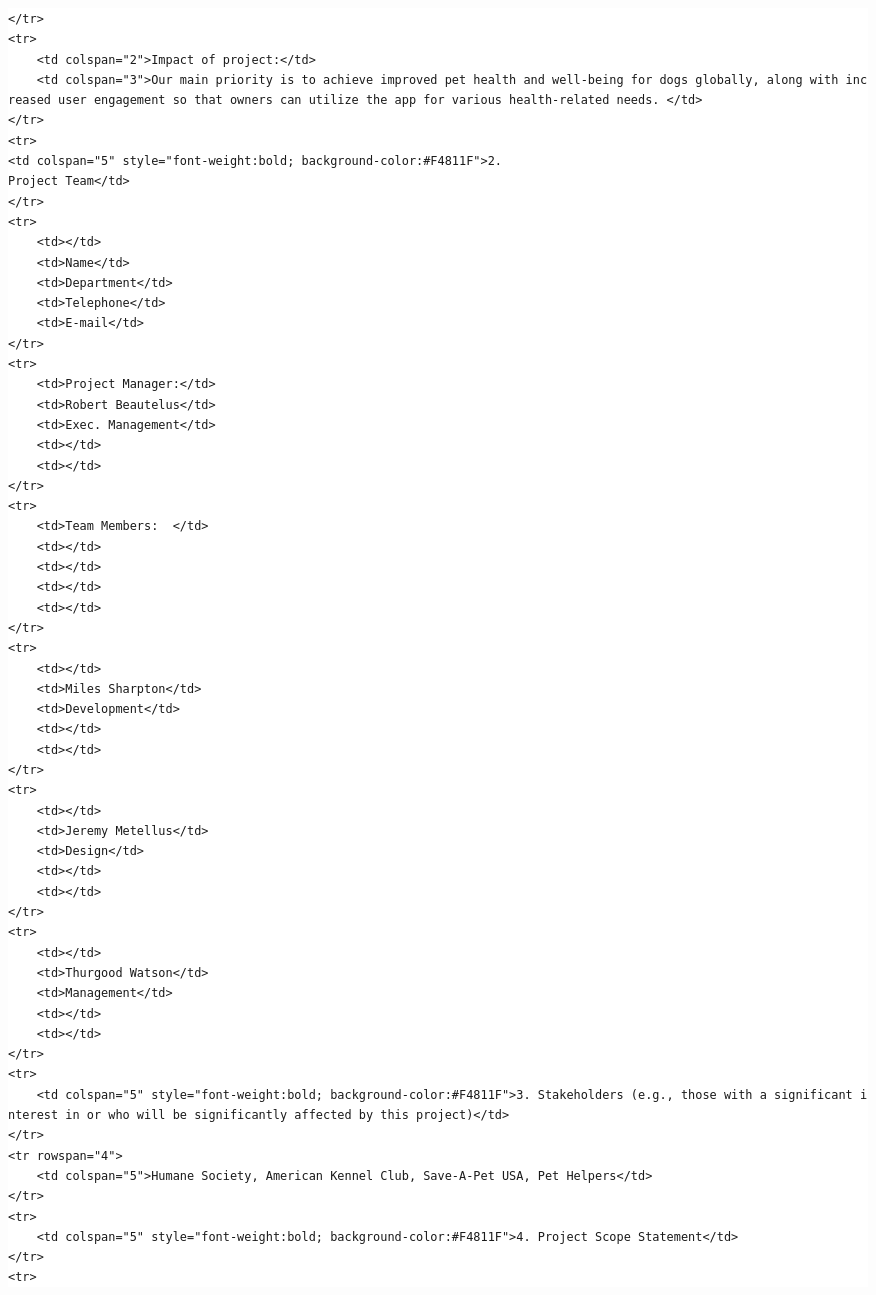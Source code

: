     </tr>
    <tr>
        <td colspan="2">Impact of project:</td>
        <td colspan="3">Our main priority is to achieve improved pet health and well-being for dogs globally, along with increased user engagement so that owners can utilize the app for various health-related needs. </td>
    </tr>
    <tr>
    <td colspan="5" style="font-weight:bold; background-color:#F4811F">2. 
    Project Team</td>
    </tr>
    <tr>
        <td></td>
        <td>Name</td>
        <td>Department</td>
        <td>Telephone</td>
        <td>E-mail</td>
    </tr>
    <tr>
        <td>Project Manager:</td>
        <td>Robert Beautelus</td>
        <td>Exec. Management</td>
        <td></td>
        <td></td>
    </tr>
    <tr>
        <td>Team Members:  </td>
        <td></td>
        <td></td>
        <td></td>
        <td></td>   
    </tr>
    <tr>
        <td></td>
        <td>Miles Sharpton</td>
        <td>Development</td>
        <td></td>
        <td></td>
    </tr>
    <tr>
        <td></td>
        <td>Jeremy Metellus</td>
        <td>Design</td>
        <td></td>
        <td></td>
    </tr>
    <tr>
        <td></td>
        <td>Thurgood Watson</td>
        <td>Management</td>
        <td></td>
        <td></td>
    </tr>
    <tr>
        <td colspan="5" style="font-weight:bold; background-color:#F4811F">3. Stakeholders (e.g., those with a significant interest in or who will be significantly affected by this project)</td>  
    </tr>
    <tr rowspan="4">
        <td colspan="5">Humane Society, American Kennel Club, Save-A-Pet USA, Pet Helpers</td> 
    </tr>
    <tr>
        <td colspan="5" style="font-weight:bold; background-color:#F4811F">4. Project Scope Statement</td>
    </tr>
    <tr>